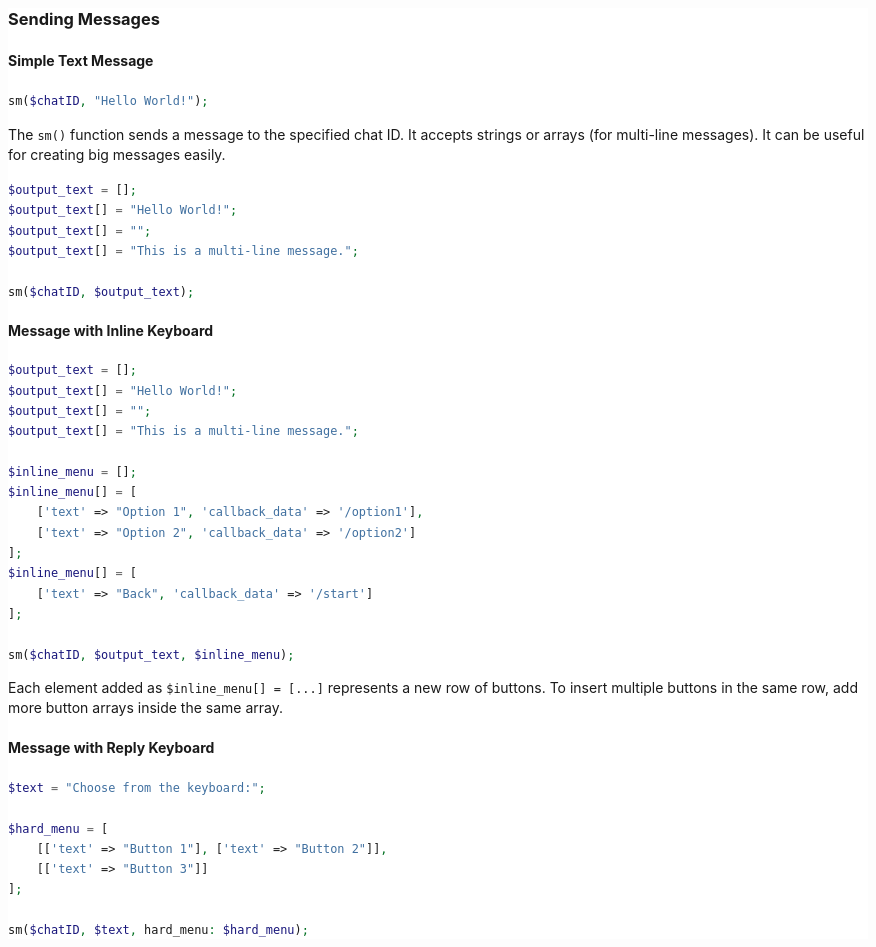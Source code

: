 ### Sending Messages

#### Simple Text Message

```php
sm($chatID, "Hello World!");
```
The `sm()` function sends a message to the specified chat ID.
It accepts strings or arrays (for multi-line messages).
It can be useful for creating big messages easily.
```php
$output_text = [];
$output_text[] = "Hello World!";
$output_text[] = "";
$output_text[] = "This is a multi-line message.";

sm($chatID, $output_text);
```


#### Message with Inline Keyboard

```php
$output_text = [];
$output_text[] = "Hello World!";
$output_text[] = "";
$output_text[] = "This is a multi-line message.";

$inline_menu = [];
$inline_menu[] = [
    ['text' => "Option 1", 'callback_data' => '/option1'],
    ['text' => "Option 2", 'callback_data' => '/option2']
];
$inline_menu[] = [
    ['text' => "Back", 'callback_data' => '/start']
];

sm($chatID, $output_text, $inline_menu);
```

Each element added as `$inline_menu[] = [...]` represents a new row of buttons.
To insert multiple buttons in the same row, add more button arrays inside the same array.


#### Message with Reply Keyboard

```php
$text = "Choose from the keyboard:";

$hard_menu = [
    [['text' => "Button 1"], ['text' => "Button 2"]],
    [['text' => "Button 3"]]
];

sm($chatID, $text, hard_menu: $hard_menu);
```
